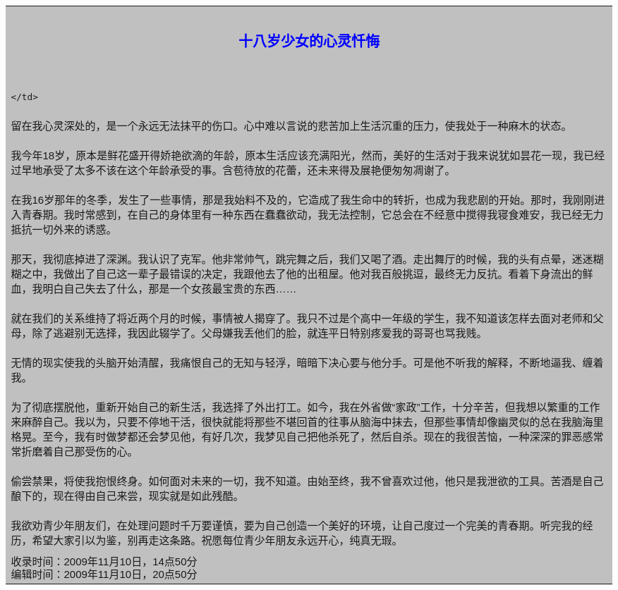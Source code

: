 <html>

<head>
</head>

<body leftMargin="10" topMargin="10" rightMargin="10" bgcolor="#D0D0D0">

<table cellSpacing="7" cellPadding="7" width="100%" border="0" bgColor="#C8C8C8"
style="FONT-SIZE: 15px; line-height: 18px; font-family: Verdana, Arial">
<TBODY>
  <tr>
    <td width="100%" height="55" bgcolor="#C0C0C0"
    style="font-weight: bold; line-height: 55px; color: rgb(0,0,255); font-size: 15pt"><p
    align="center">十八岁少女的心灵忏悔</td>
  </tr>
  <tr>
    <td bgcolor="#C0C0C0">
    
    
    </td>
  </tr>
  <tr>
    <td bgcolor="#C0C0C0" style="line-height: 21px;">留在我心灵深处的，是一个永远无法抹平的伤口。心中难以言说的悲苦加上生活沉重的压力，使我处于一种麻木的状态。<BR><BR>我今年18岁，原本是鲜花盛开得娇艳欲滴的年龄，原本生活应该充满阳光，然而，美好的生活对于我来说犹如昙花一现，我已经过早地承受了太多不该在这个年龄承受的事。含苞待放的花蕾，还未来得及展艳便匆匆凋谢了。<BR><BR>在我16岁那年的冬季，发生了一些事情，那是我始料不及的，它造成了我生命中的转折，也成为我悲剧的开始。那时，我刚刚进入青春期。我时常感到，在自己的身体里有一种东西在蠢蠢欲动，我无法控制，它总会在不经意中搅得我寝食难安，我已经无力抵抗一切外来的诱惑。<BR><BR>那天，我彻底掉进了深渊。我认识了克军。他非常帅气，跳完舞之后，我们又喝了酒。走出舞厅的时候，我的头有点晕，迷迷糊糊之中，我做出了自己这一辈子最错误的决定，我跟他去了他的出租屋。他对我百般挑逗，最终无力反抗。看着下身流出的鲜血，我明白自己失去了什么，那是一个女孩最宝贵的东西……<BR><BR>就在我们的关系维持了将近两个月的时候，事情被人揭穿了。我只不过是个高中一年级的学生，我不知道该怎样去面对老师和父母，除了逃避别无选择，我因此辍学了。父母嫌我丢他们的脸，就连平日特别疼爱我的哥哥也骂我贱。<BR><BR>无情的现实使我的头脑开始清醒，我痛恨自己的无知与轻浮，暗暗下决心要与他分手。可是他不听我的解释，不断地逼我、缠着我。<BR><BR>为了彻底摆脱他，重新开始自己的新生活，我选择了外出打工。如今，我在外省做“家政”工作，十分辛苦，但我想以繁重的工作来麻醉自己。我以为，只要不停地干活，很快就能将那些不堪回首的往事从脑海中抹去，但那些事情却像幽灵似的总在我脑海里格晃。至今，我有时做梦都还会梦见他，有好几次，我梦见自己把他杀死了，然后自杀。现在的我很苦恼，一种深深的罪恶感常常折磨着自己那受伤的心。<BR><BR>偷尝禁果，将使我抱恨终身。如何面对未来的一切，我不知道。由始至终，我不曾喜欢过他，他只是我泄欲的工具。苦酒是自己酿下的，现在得由自己来尝，现实就是如此残酷。<BR><BR>我欲劝青少年朋友们，在处理问题时千万要谨慎，要为自己创造一个美好的环境，让自己度过一个完美的青春期。听完我的经历，希望大家引以为鉴，别再走这条路。祝愿每位青少年朋友永远开心，纯真无瑕。</td>
  </tr>
  <tr>
    <td bgcolor="#C0C0C0" style="line-height: 21px;"></td>
  </tr>
  <tr>
    <td bgcolor="#C0C0C0">收录时间：2009年11月10日，14点50分<br>
    编辑时间：2009年11月10日，20点50分</td>
  </tr>
</TBODY>
</table>
</body>
</html>

